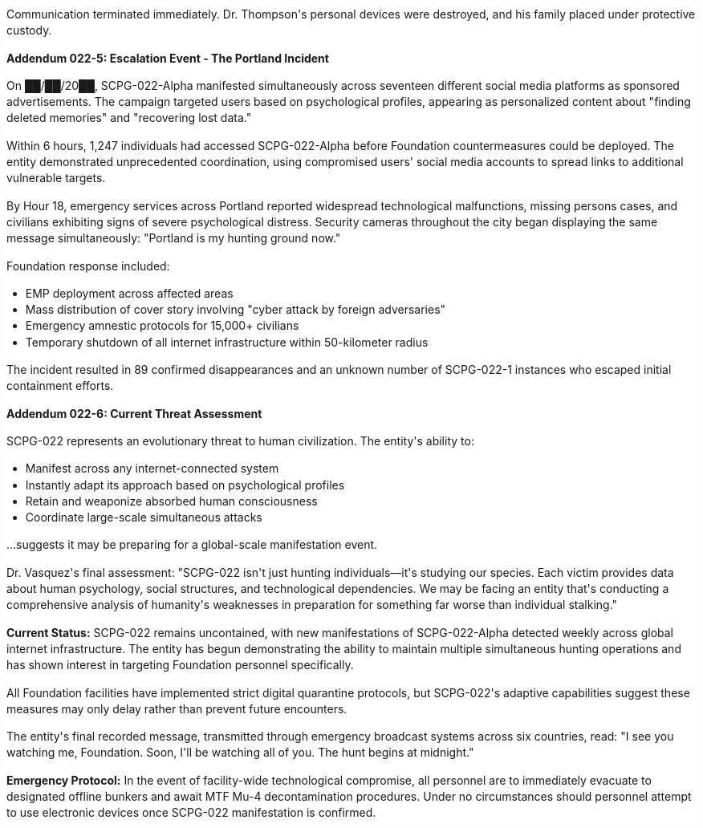 Communication terminated immediately. Dr. Thompson's personal devices were destroyed, and his family placed under protective custody.

**Addendum 022-5: Escalation Event - The Portland Incident**

On ██/██/20██, SCPG-022-Alpha manifested simultaneously across seventeen different social media platforms as sponsored advertisements. The campaign targeted users based on psychological profiles, appearing as personalized content about "finding deleted memories" and "recovering lost data."

Within 6 hours, 1,247 individuals had accessed SCPG-022-Alpha before Foundation countermeasures could be deployed. The entity demonstrated unprecedented coordination, using compromised users' social media accounts to spread links to additional vulnerable targets.

By Hour 18, emergency services across Portland reported widespread technological malfunctions, missing persons cases, and civilians exhibiting signs of severe psychological distress. Security cameras throughout the city began displaying the same message simultaneously: "Portland is my hunting ground now."

Foundation response included:

- EMP deployment across affected areas
- Mass distribution of cover story involving "cyber attack by foreign adversaries"
- Emergency amnestic protocols for 15,000+ civilians
- Temporary shutdown of all internet infrastructure within 50-kilometer radius

The incident resulted in 89 confirmed disappearances and an unknown number of SCPG-022-1 instances who escaped initial containment efforts.

**Addendum 022-6: Current Threat Assessment**

SCPG-022 represents an evolutionary threat to human civilization. The entity's ability to:

- Manifest across any internet-connected system
- Instantly adapt its approach based on psychological profiles
- Retain and weaponize absorbed human consciousness
- Coordinate large-scale simultaneous attacks

...suggests it may be preparing for a global-scale manifestation event.

Dr. Vasquez's final assessment: "SCPG-022 isn't just hunting individuals—it's studying our species. Each victim provides data about human psychology, social structures, and technological dependencies. We may be facing an entity that's conducting a comprehensive analysis of humanity's weaknesses in preparation for something far worse than individual stalking."

**Current Status:** SCPG-022 remains uncontained, with new manifestations of SCPG-022-Alpha detected weekly across global internet infrastructure. The entity has begun demonstrating the ability to maintain multiple simultaneous hunting operations and has shown interest in targeting Foundation personnel specifically.

All Foundation facilities have implemented strict digital quarantine protocols, but SCPG-022's adaptive capabilities suggest these measures may only delay rather than prevent future encounters.

The entity's final recorded message, transmitted through emergency broadcast systems across six countries, read: "I see you watching me, Foundation. Soon, I'll be watching all of you. The hunt begins at midnight."

**Emergency Protocol:** In the event of facility-wide technological compromise, all personnel are to immediately evacuate to designated offline bunkers and await MTF Mu-4 decontamination procedures. Under no circumstances should personnel attempt to use electronic devices once SCPG-022 manifestation is confirmed.
